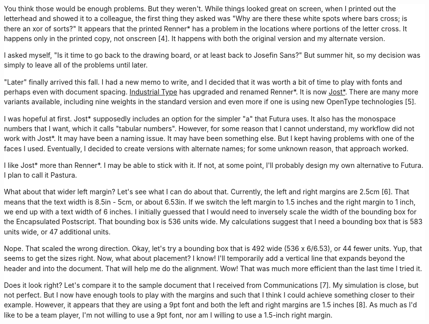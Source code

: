 You think those would be enough problems.  But they weren't.  While things
looked great on screen, when I printed out the letterhead and showed it to
a colleague, the first thing they asked was "Why are there these white
spots where bars cross; is there an xor of sorts?"  It appears that the
printed Renner\* has a problem in the locations where portions of
the letter cross.  It happens only in the printed copy, not onscreen [4].
It happens with both the original version and my alternate version.

I asked myself, "Is it time to go back to the drawing board, or at least
back to Josefin Sans?"  But summer hit, so my decision was simply to leave
all of the problems until later.

"Later" finally arrived this fall.  I had a new memo to
write, and I decided that it was worth a bit of time to play
with fonts and perhaps even with document spacing.  [Industrial
Type](http://indestructibletype.com) has upgraded and renamed Renner\*.
It is now [Jost\*](http://indestructibletype.com/Jost.html).  There are
many more variants available, including nine weights in the standard
version and even more if one is using new OpenType technologies [5].

I was hopeful at first.  Jost\* supposedly includes an option for the
simpler "a" that Futura uses.  It also has the monospace numbers that
I want, which it calls "tabular numbers".  However, for some reason
that I cannot understand, my workflow did not work with Jost\*.  It may
have been a naming issue.  It may have been something else.  But I kept
having problems with one of the faces I used.  Eventually, I decided
to create versions with alternate names; for some unknown reason, that
approach worked.

I like Jost\* more than Renner\*.  I may be able to stick with it.
If not, at some point, I'll probably design my own alternative to Futura.
I plan to call it Pastura.

What about that wider left margin?  Let's see what I can do about that.
Currently, the left and right margins are 2.5cm [6].  That means that the
text width is 8.5in - 5cm, or about 6.53in.  If we
switch the left margin to 1.5 inches and the right margin to 1 inch, we
end up with a text width of 6 inches.  I initially guessed that I would
need to inversely scale the width of the bounding box for the Encapsulated
Postscript.  That bounding box is 536 units wide.  My calculations suggest
that I need a bounding box that is 583 units wide, or 47 additional units.

Nope.  That scaled the wrong direction.  Okay, let's try a bounding box
that is 492 wide (536 x 6/6.53), or 44 fewer units.  Yup, that
seems to get the sizes right.  Now, what about placement?  I know!
I'll temporarily add a vertical line that expands beyond the header and
into the document.  That will help me do the alignment.  Wow!  That was
much more efficient than the last time I tried it.

Does it look right?  Let's compare it to the sample document that I
received from Communications [7].  My simulation is close, but not 
perfect.  But I now have enough tools to play with the margins and 
such that I think I could achieve something closer to their example.
However, it appears that they are using a 9pt font and both the left and
right margins are 1.5 inches [8].  As much as I'd like to be a team
player, I'm not willing to use a 9pt font, nor am I willing to use a
1.5-inch right margin.
